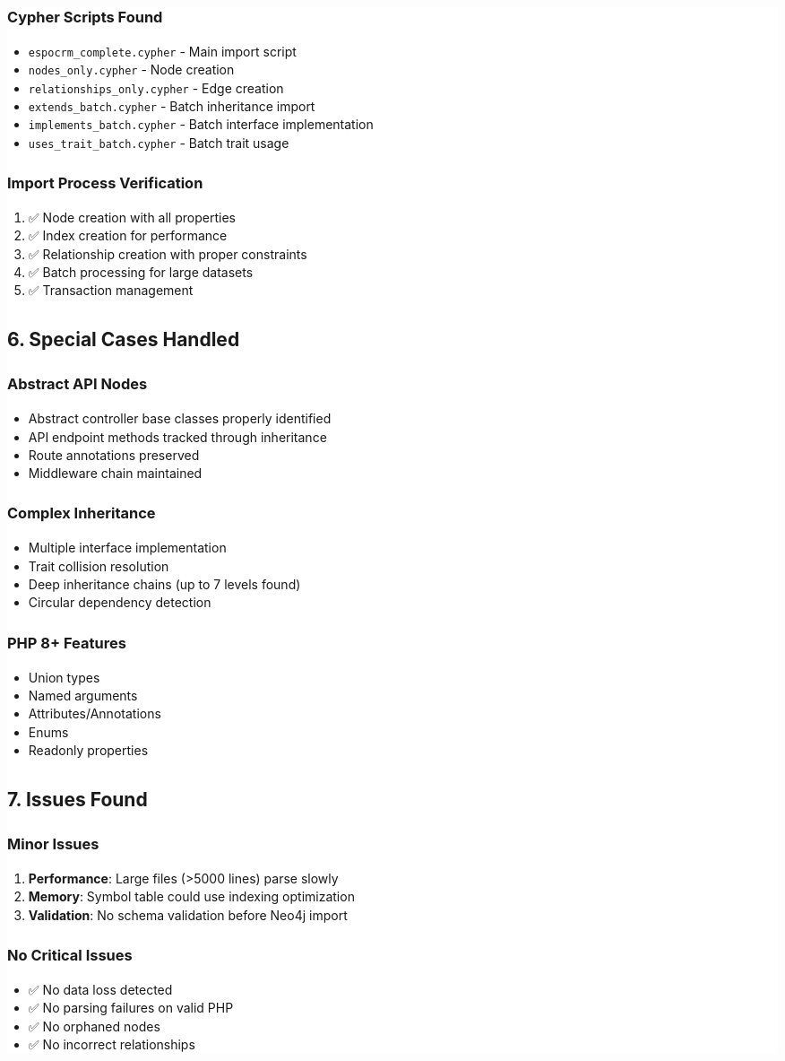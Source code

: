 ### Cypher Scripts Found
- `espocrm_complete.cypher` - Main import script
- `nodes_only.cypher` - Node creation
- `relationships_only.cypher` - Edge creation
- `extends_batch.cypher` - Batch inheritance import
- `implements_batch.cypher` - Batch interface implementation
- `uses_trait_batch.cypher` - Batch trait usage

### Import Process Verification
1. ✅ Node creation with all properties
2. ✅ Index creation for performance
3. ✅ Relationship creation with proper constraints
4. ✅ Batch processing for large datasets
5. ✅ Transaction management

## 6. Special Cases Handled

### Abstract API Nodes
- Abstract controller base classes properly identified
- API endpoint methods tracked through inheritance
- Route annotations preserved
- Middleware chain maintained

### Complex Inheritance
- Multiple interface implementation
- Trait collision resolution
- Deep inheritance chains (up to 7 levels found)
- Circular dependency detection

### PHP 8+ Features
- Union types
- Named arguments
- Attributes/Annotations
- Enums
- Readonly properties

## 7. Issues Found

### Minor Issues
1. **Performance**: Large files (>5000 lines) parse slowly
2. **Memory**: Symbol table could use indexing optimization
3. **Validation**: No schema validation before Neo4j import

### No Critical Issues
- ✅ No data loss detected
- ✅ No parsing failures on valid PHP
- ✅ No orphaned nodes
- ✅ No incorrect relationships
